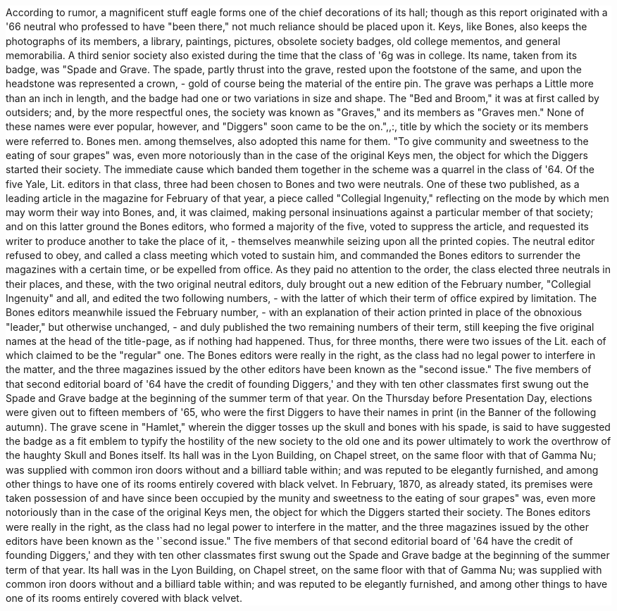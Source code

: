 According to rumor, a magnificent stuff eagle forms one of the chief decorations of its hall; though as this report originated with a '66 neutral who professed to have "been there," not much reliance should be placed upon it. Keys, like Bones, also keeps the photographs of its members, a library, paintings, pictures, obsolete society badges, old college mementos, and general memorabilia. A third senior society also existed during the time that the class of '6g was in college. Its name, taken from its badge, was "Spade and Grave. The spade, partly thrust into the grave, rested upon the footstone of the same, and upon the headstone was represented a crown, - gold of course being the material of the entire pin. The grave was perhaps a Little more than an inch in length, and the badge had one or two variations in size and shape.
The "Bed and Broom," it was at first called by outsiders; and, by the more respectful ones, the society was known as "Graves," and its members as "Graves men." None of these names were ever popular, however, and "Diggers" soon came to be the on.",,:, title by which the society or its members were referred to. Bones men. among themselves, also adopted this name for them. "To give community and sweetness to the eating of sour grapes" was, even more notoriously than in the case of the original Keys men, the object for which the Diggers started their society.
The immediate cause which banded them together in the scheme was a quarrel in the class of '64. Of the five Yale, Lit. editors in that class, three had been chosen to Bones and two were neutrals. One of these two published, as a leading article in the magazine for February of that year, a piece called "Collegial Ingenuity," reflecting on the mode by which men may worm their way into Bones, and, it was claimed, making personal insinuations against a particular member of that society; and on this latter ground the Bones editors, who formed a majority of the five, voted to suppress the article, and requested its writer to produce another to take the place of it, - themselves meanwhile seizing upon all the printed copies.
The neutral editor refused to obey, and called a class meeting which voted to sustain him, and commanded the Bones editors to surrender the magazines with a certain time, or be expelled from office. As they paid no attention to the order, the class elected three neutrals in their places, and these, with the two original neutral editors, duly brought out a new edition of the February number, "Collegial Ingenuity" and all, and edited the two following numbers, - with the latter of which their term of office expired by limitation.
The Bones editors meanwhile issued the February number, - with an explanation of their action printed in place of the obnoxious "leader," but otherwise unchanged, - and duly published the two remaining numbers of their term, still keeping the five original names at the head of the title-page, as if nothing had happened. Thus, for three months, there were two issues of the Lit. each of which claimed to be the "regular" one.
The Bones editors were really in the right, as the class had no legal power to interfere in the matter, and the three magazines issued by the other editors have been known as the "second issue." The five members of that second editorial board of '64 have the credit of founding Diggers,' and they with ten other classmates first swung out the Spade and Grave badge at the beginning of the summer term of that year.
On the Thursday before Presentation Day, elections were given out to fifteen members of '65, who were the first Diggers to have their names in print (in the Banner of the following autumn). The grave scene in "Hamlet," wherein the digger tosses up the skull and bones with his spade, is said to have suggested the badge as a fit emblem to typify the hostility of the new society to the old one and its power ultimately to work the overthrow of the haughty Skull and Bones itself.
Its hall was in the Lyon Building, on Chapel street, on the same floor with that of Gamma Nu; was supplied with common iron doors without and a billiard table within; and was reputed to be elegantly furnished, and among other things to have one of its rooms entirely covered with black velvet. In February, 1870, as already stated, its premises were taken possession of and have since been occupied by the munity and sweetness to the eating of sour grapes" was, even more notoriously than in the case of the original Keys men, the object for which the Diggers started their society.
The Bones editors were really in the right, as the class had no legal power to interfere in the matter, and the three magazines issued by the other editors have been known as the '`second issue." The five members of that second editorial board of '64 have the credit of founding Diggers,' and they with ten other classmates first swung out the Spade and Grave badge at the beginning of the summer term of that year.
Its hall was in the Lyon Building, on Chapel street, on the same floor with that of Gamma Nu; was supplied with common iron doors without and a billiard table within; and was reputed to be elegantly furnished, and among other things to have one of its rooms entirely covered with black velvet.